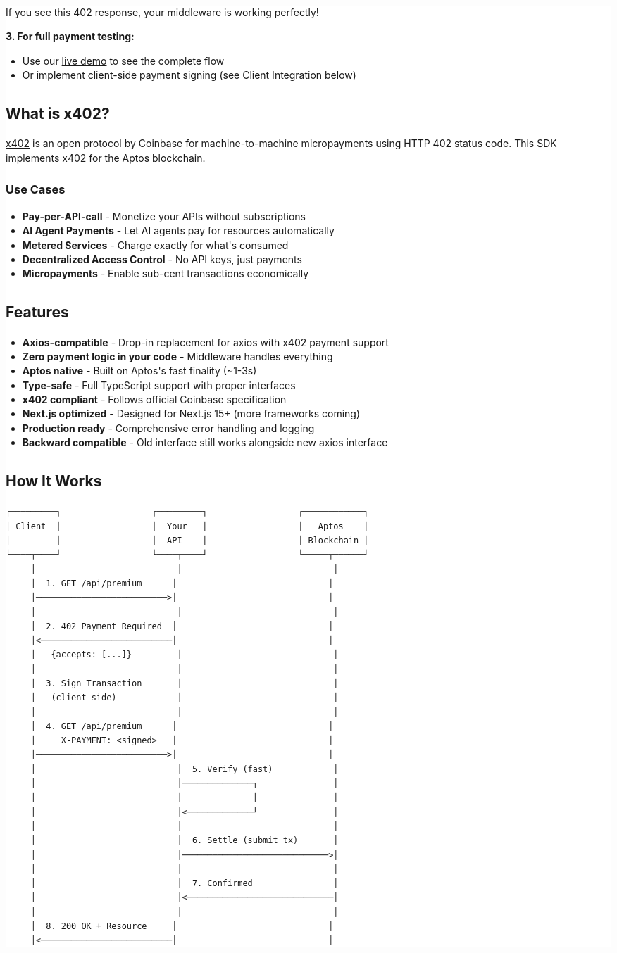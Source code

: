 If you see this 402 response, your middleware is working perfectly!

**3. For full payment testing:**
- Use our [live demo](https://aptos-x402.vercel.app) to see the complete flow
- Or implement client-side payment signing (see [Client Integration](#client-integration) below)

## What is x402?

[x402](https://github.com/coinbase/x402) is an open protocol by Coinbase for machine-to-machine micropayments using HTTP 402 status code. This SDK implements x402 for the Aptos blockchain.

### Use Cases

- **Pay-per-API-call** - Monetize your APIs without subscriptions
- **AI Agent Payments** - Let AI agents pay for resources automatically
- **Metered Services** - Charge exactly for what's consumed
- **Decentralized Access Control** - No API keys, just payments
- **Micropayments** - Enable sub-cent transactions economically

## Features

 - **Axios-compatible** - Drop-in replacement for axios with x402 payment support
 - **Zero payment logic in your code** - Middleware handles everything
 - **Aptos native** - Built on Aptos's fast finality (~1-3s)
 - **Type-safe** - Full TypeScript support with proper interfaces
 - **x402 compliant** - Follows official Coinbase specification
 - **Next.js optimized** - Designed for Next.js 15+ (more frameworks coming)
 - **Production ready** - Comprehensive error handling and logging
 - **Backward compatible** - Old interface still works alongside new axios interface

## How It Works

```
┌─────────┐                  ┌─────────┐                  ┌────────────┐
│ Client  │                  │  Your   │                  │   Aptos    │
│         │                  │  API    │                  │ Blockchain │
└────┬────┘                  └────┬────┘                  └─────┬──────┘
     │                            │                              │
     │  1. GET /api/premium      │                              │
     │──────────────────────────>│                              │
     │                            │                              │
     │  2. 402 Payment Required  │                              │
     │<──────────────────────────│                              │
     │   {accepts: [...]}         │                              │
     │                            │                              │
     │  3. Sign Transaction       │                              │
     │   (client-side)            │                              │
     │                            │                              │
     │  4. GET /api/premium      │                              │
     │     X-PAYMENT: <signed>   │                              │
     │──────────────────────────>│                              │
     │                            │  5. Verify (fast)            │
     │                            │──────────────┐               │
     │                            │              │               │
     │                            │<─────────────┘               │
     │                            │                              │
     │                            │  6. Settle (submit tx)       │
     │                            │─────────────────────────────>│
     │                            │                              │
     │                            │  7. Confirmed                │
     │                            │<─────────────────────────────│
     │                            │                              │
     │  8. 200 OK + Resource     │                              │
     │<──────────────────────────│                              │
```